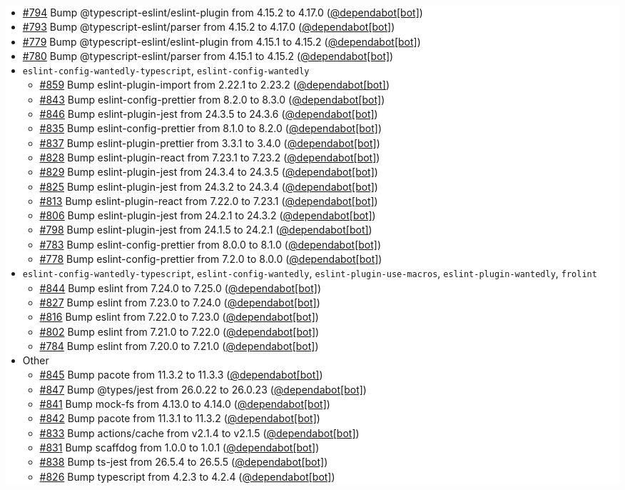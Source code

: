   - [#794](https://github.com/wantedly/frolint/pull/794) Bump @typescript-eslint/eslint-plugin from 4.15.2 to 4.17.0 ([@dependabot[bot]](https://github.com/apps/dependabot))
  - [#793](https://github.com/wantedly/frolint/pull/793) Bump @typescript-eslint/parser from 4.15.2 to 4.17.0 ([@dependabot[bot]](https://github.com/apps/dependabot))
  - [#779](https://github.com/wantedly/frolint/pull/779) Bump @typescript-eslint/eslint-plugin from 4.15.1 to 4.15.2 ([@dependabot[bot]](https://github.com/apps/dependabot))
  - [#780](https://github.com/wantedly/frolint/pull/780) Bump @typescript-eslint/parser from 4.15.1 to 4.15.2 ([@dependabot[bot]](https://github.com/apps/dependabot))
- `eslint-config-wantedly-typescript`, `eslint-config-wantedly`
  - [#859](https://github.com/wantedly/frolint/pull/859) Bump eslint-plugin-import from 2.22.1 to 2.23.2 ([@dependabot[bot]](https://github.com/apps/dependabot))
  - [#843](https://github.com/wantedly/frolint/pull/843) Bump eslint-config-prettier from 8.2.0 to 8.3.0 ([@dependabot[bot]](https://github.com/apps/dependabot))
  - [#846](https://github.com/wantedly/frolint/pull/846) Bump eslint-plugin-jest from 24.3.5 to 24.3.6 ([@dependabot[bot]](https://github.com/apps/dependabot))
  - [#835](https://github.com/wantedly/frolint/pull/835) Bump eslint-config-prettier from 8.1.0 to 8.2.0 ([@dependabot[bot]](https://github.com/apps/dependabot))
  - [#837](https://github.com/wantedly/frolint/pull/837) Bump eslint-plugin-prettier from 3.3.1 to 3.4.0 ([@dependabot[bot]](https://github.com/apps/dependabot))
  - [#828](https://github.com/wantedly/frolint/pull/828) Bump eslint-plugin-react from 7.23.1 to 7.23.2 ([@dependabot[bot]](https://github.com/apps/dependabot))
  - [#829](https://github.com/wantedly/frolint/pull/829) Bump eslint-plugin-jest from 24.3.4 to 24.3.5 ([@dependabot[bot]](https://github.com/apps/dependabot))
  - [#825](https://github.com/wantedly/frolint/pull/825) Bump eslint-plugin-jest from 24.3.2 to 24.3.4 ([@dependabot[bot]](https://github.com/apps/dependabot))
  - [#813](https://github.com/wantedly/frolint/pull/813) Bump eslint-plugin-react from 7.22.0 to 7.23.1 ([@dependabot[bot]](https://github.com/apps/dependabot))
  - [#806](https://github.com/wantedly/frolint/pull/806) Bump eslint-plugin-jest from 24.2.1 to 24.3.2 ([@dependabot[bot]](https://github.com/apps/dependabot))
  - [#798](https://github.com/wantedly/frolint/pull/798) Bump eslint-plugin-jest from 24.1.5 to 24.2.1 ([@dependabot[bot]](https://github.com/apps/dependabot))
  - [#783](https://github.com/wantedly/frolint/pull/783) Bump eslint-config-prettier from 8.0.0 to 8.1.0 ([@dependabot[bot]](https://github.com/apps/dependabot))
  - [#778](https://github.com/wantedly/frolint/pull/778) Bump eslint-config-prettier from 7.2.0 to 8.0.0 ([@dependabot[bot]](https://github.com/apps/dependabot))
- `eslint-config-wantedly-typescript`, `eslint-config-wantedly`, `eslint-plugin-use-macros`, `eslint-plugin-wantedly`, `frolint`
  - [#844](https://github.com/wantedly/frolint/pull/844) Bump eslint from 7.24.0 to 7.25.0 ([@dependabot[bot]](https://github.com/apps/dependabot))
  - [#827](https://github.com/wantedly/frolint/pull/827) Bump eslint from 7.23.0 to 7.24.0 ([@dependabot[bot]](https://github.com/apps/dependabot))
  - [#816](https://github.com/wantedly/frolint/pull/816) Bump eslint from 7.22.0 to 7.23.0 ([@dependabot[bot]](https://github.com/apps/dependabot))
  - [#802](https://github.com/wantedly/frolint/pull/802) Bump eslint from 7.21.0 to 7.22.0 ([@dependabot[bot]](https://github.com/apps/dependabot))
  - [#784](https://github.com/wantedly/frolint/pull/784) Bump eslint from 7.20.0 to 7.21.0 ([@dependabot[bot]](https://github.com/apps/dependabot))
- Other
  - [#845](https://github.com/wantedly/frolint/pull/845) Bump pacote from 11.3.2 to 11.3.3 ([@dependabot[bot]](https://github.com/apps/dependabot))
  - [#847](https://github.com/wantedly/frolint/pull/847) Bump @types/jest from 26.0.22 to 26.0.23 ([@dependabot[bot]](https://github.com/apps/dependabot))
  - [#841](https://github.com/wantedly/frolint/pull/841) Bump mock-fs from 4.13.0 to 4.14.0 ([@dependabot[bot]](https://github.com/apps/dependabot))
  - [#842](https://github.com/wantedly/frolint/pull/842) Bump pacote from 11.3.1 to 11.3.2 ([@dependabot[bot]](https://github.com/apps/dependabot))
  - [#833](https://github.com/wantedly/frolint/pull/833) Bump actions/cache from v2.1.4 to v2.1.5 ([@dependabot[bot]](https://github.com/apps/dependabot))
  - [#831](https://github.com/wantedly/frolint/pull/831) Bump scaffdog from 1.0.0 to 1.0.1 ([@dependabot[bot]](https://github.com/apps/dependabot))
  - [#838](https://github.com/wantedly/frolint/pull/838) Bump ts-jest from 26.5.4 to 26.5.5 ([@dependabot[bot]](https://github.com/apps/dependabot))
  - [#826](https://github.com/wantedly/frolint/pull/826) Bump typescript from 4.2.3 to 4.2.4 ([@dependabot[bot]](https://github.com/apps/dependabot))